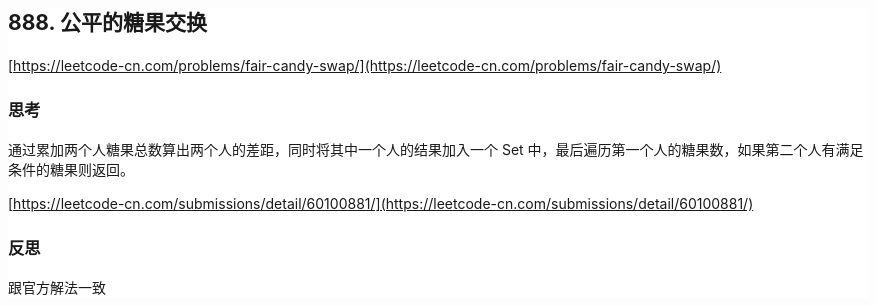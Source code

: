 ## 888. 公平的糖果交换

[https://leetcode-cn.com/problems/fair-candy-swap/](https://leetcode-cn.com/problems/fair-candy-swap/)

### 思考

通过累加两个人糖果总数算出两个人的差距，同时将其中一个人的结果加入一个 Set 中，最后遍历第一个人的糖果数，如果第二个人有满足条件的糖果则返回。

[https://leetcode-cn.com/submissions/detail/60100881/](https://leetcode-cn.com/submissions/detail/60100881/)

### 反思

跟官方解法一致
